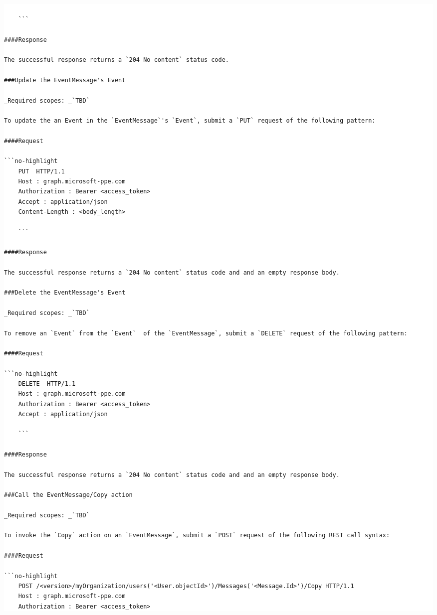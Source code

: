 ```no-highlight
	
	```

####Response

The successful response returns a `204 No content` status code. 

###Update the EventMessage's Event

_Required scopes: _`TBD` 

To update the an Event in the `EventMessage`'s `Event`, submit a `PUT` request of the following pattern: 

####Request

```no-highlight
	PUT  HTTP/1.1
	Host : graph.microsoft-ppe.com
	Authorization : Bearer <access_token>
	Accept : application/json
	Content-Length : <body_length>
	
	```

####Response

The successful response returns a `204 No content` status code and and an empty response body. 

###Delete the EventMessage's Event

_Required scopes: _`TBD` 

To remove an `Event` from the `Event`  of the `EventMessage`, submit a `DELETE` request of the following pattern: 

####Request

```no-highlight
	DELETE  HTTP/1.1
	Host : graph.microsoft-ppe.com
	Authorization : Bearer <access_token>
	Accept : application/json
	
	```

####Response

The successful response returns a `204 No content` status code and and an empty response body. 

###Call the EventMessage/Copy action

_Required scopes: _`TBD` 

To invoke the `Copy` action on an `EventMessage`, submit a `POST` request of the following REST call syntax: 

####Request

```no-highlight
	POST /<version>/myOrganization/users('<User.objectId>')/Messages('<Message.Id>')/Copy HTTP/1.1
	Host : graph.microsoft-ppe.com
	Authorization : Bearer <access_token>
```
